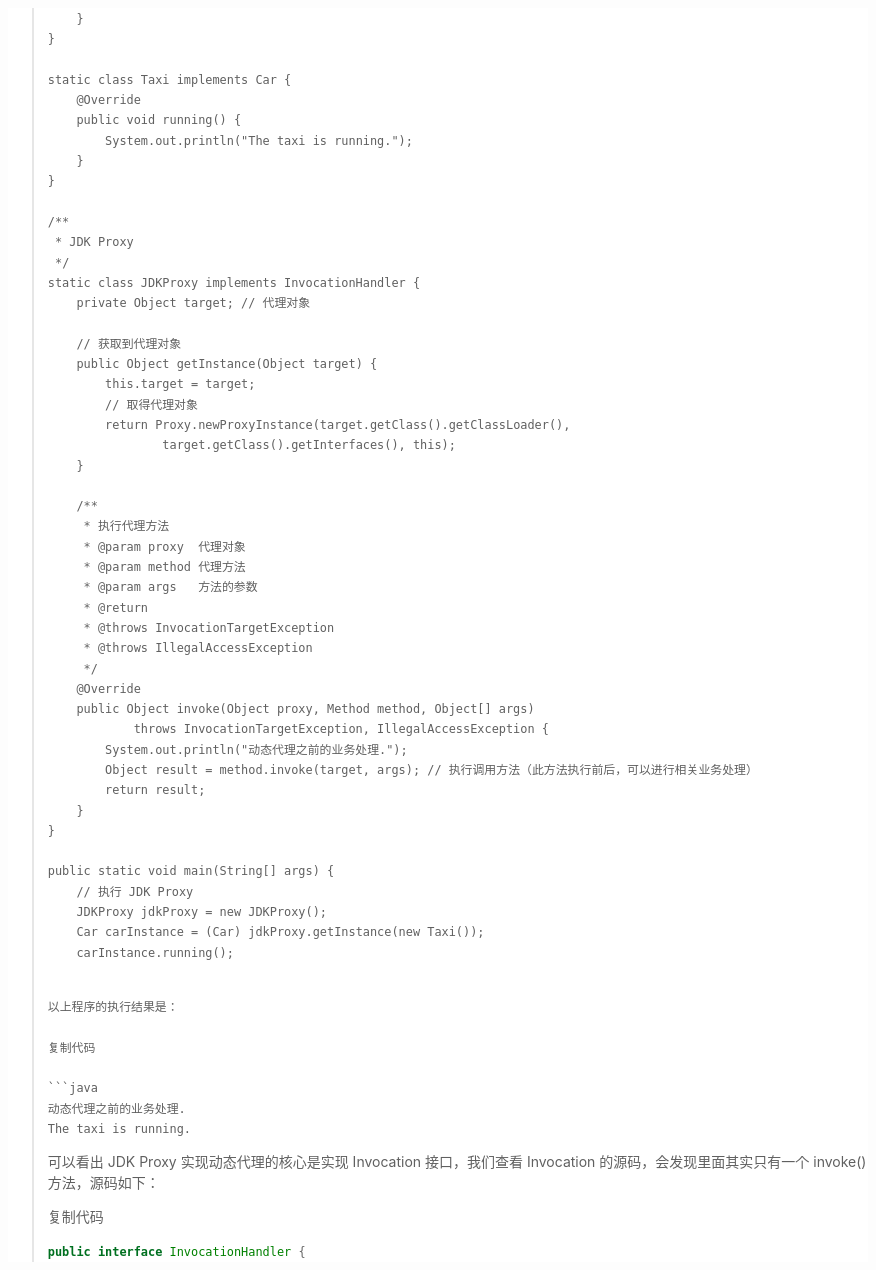 >         }
>     }
> 
>     static class Taxi implements Car {
>         @Override
>         public void running() {
>             System.out.println("The taxi is running.");
>         }
>     }
> 
>     /**
>      * JDK Proxy
>      */
>     static class JDKProxy implements InvocationHandler {
>         private Object target; // 代理对象
> 
>         // 获取到代理对象
>         public Object getInstance(Object target) {
>             this.target = target;
>             // 取得代理对象
>             return Proxy.newProxyInstance(target.getClass().getClassLoader(),
>                     target.getClass().getInterfaces(), this);
>         }
> 
>         /**
>          * 执行代理方法
>          * @param proxy  代理对象
>          * @param method 代理方法
>          * @param args   方法的参数
>          * @return
>          * @throws InvocationTargetException
>          * @throws IllegalAccessException
>          */
>         @Override
>         public Object invoke(Object proxy, Method method, Object[] args)
>                 throws InvocationTargetException, IllegalAccessException {
>             System.out.println("动态代理之前的业务处理.");
>             Object result = method.invoke(target, args); // 执行调用方法（此方法执行前后，可以进行相关业务处理）
>             return result;
>         }
>     }
> 
>     public static void main(String[] args) {
>         // 执行 JDK Proxy
>         JDKProxy jdkProxy = new JDKProxy();
>         Car carInstance = (Car) jdkProxy.getInstance(new Taxi());
>         carInstance.running();
> ```
>
> 以上程序的执行结果是：
>
> 复制代码
>
> ```java
> 动态代理之前的业务处理.
> The taxi is running.
> ```
>
> 可以看出 JDK Proxy 实现动态代理的核心是实现 Invocation 接口，我们查看 Invocation 的源码，会发现里面其实只有一个 invoke() 方法，源码如下：
>
> 复制代码
>
> ```java
> public interface InvocationHandler {